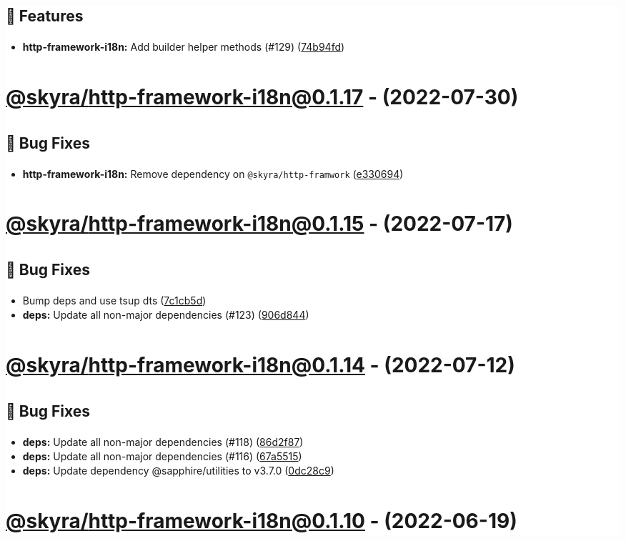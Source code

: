 ## 🚀 Features

- **http-framework-i18n:** Add builder helper methods (#129) ([74b94fd](https://github.com/skyra-project/archid-components/commit/74b94fd650c801b9aa4b0f31581d0933a50808a2))

# [@skyra/http-framework-i18n@0.1.17](https://github.com/skyra-project/archid-components/compare/@skyra/http-framework-i18n@0.1.16...@skyra/http-framework-i18n@0.1.17) - (2022-07-30)

## 🐛 Bug Fixes

- **http-framework-i18n:** Remove dependency on `@skyra/http-framwork` ([e330694](https://github.com/skyra-project/archid-components/commit/e33069412fcfb0d6b8d99b388fdd0508dd953fd8))

# [@skyra/http-framework-i18n@0.1.15](https://github.com/skyra-project/archid-components/compare/@skyra/http-framework-i18n@0.1.14...@skyra/http-framework-i18n@0.1.15) - (2022-07-17)

## 🐛 Bug Fixes

- Bump deps and use tsup dts ([7c1cb5d](https://github.com/skyra-project/archid-components/commit/7c1cb5d2baa1b9b92665f9b44e355cb0e318b687))
- **deps:** Update all non-major dependencies (#123) ([906d844](https://github.com/skyra-project/archid-components/commit/906d844797464bb14a3b5e0ebe87efb7723d362a))

# [@skyra/http-framework-i18n@0.1.14](https://github.com/skyra-project/archid-components/compare/@skyra/http-framework-i18n@0.1.13...@skyra/http-framework-i18n@0.1.14) - (2022-07-12)

## 🐛 Bug Fixes

- **deps:** Update all non-major dependencies (#118) ([86d2f87](https://github.com/skyra-project/archid-components/commit/86d2f87b63d5b9b485387e7b48e2114581a6eafd))
- **deps:** Update all non-major dependencies (#116) ([67a5515](https://github.com/skyra-project/archid-components/commit/67a55152775b859f4c289e63d549f01901a5c1d0))
- **deps:** Update dependency @sapphire/utilities to v3.7.0 ([0dc28c9](https://github.com/skyra-project/archid-components/commit/0dc28c9d15079a2c1a1b8cda60e851939f7a64f0))

# [@skyra/http-framework-i18n@0.1.10](https://github.com/skyra-project/archid-components/compare/@skyra/http-framework-i18n@0.1.9...@skyra/http-framework-i18n@0.1.10) - (2022-06-19)
